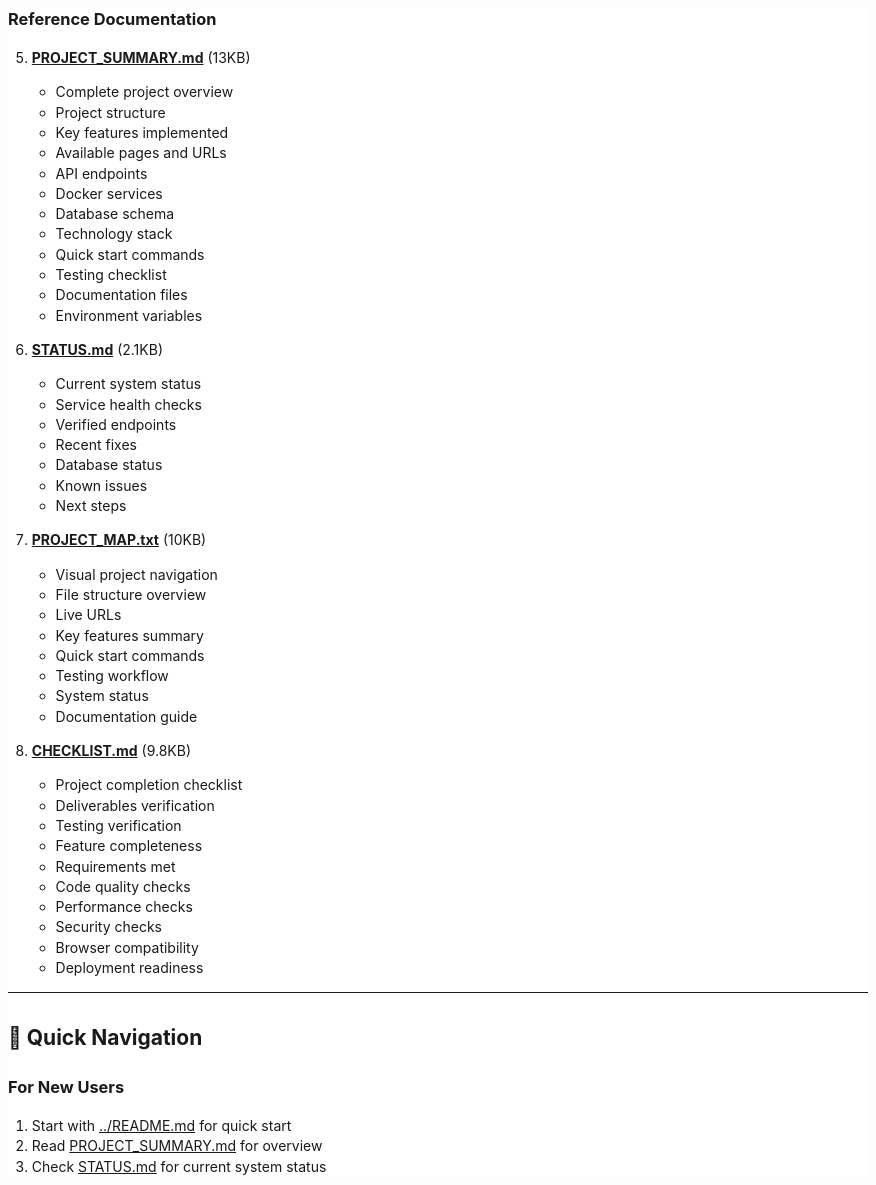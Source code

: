 ### Reference Documentation

5. **[PROJECT_SUMMARY.md](./PROJECT_SUMMARY.md)** (13KB)
   - Complete project overview
   - Project structure
   - Key features implemented
   - Available pages and URLs
   - API endpoints
   - Docker services
   - Database schema
   - Technology stack
   - Quick start commands
   - Testing checklist
   - Documentation files
   - Environment variables

6. **[STATUS.md](./STATUS.md)** (2.1KB)
   - Current system status
   - Service health checks
   - Verified endpoints
   - Recent fixes
   - Database status
   - Known issues
   - Next steps

7. **[PROJECT_MAP.txt](./PROJECT_MAP.txt)** (10KB)
   - Visual project navigation
   - File structure overview
   - Live URLs
   - Key features summary
   - Quick start commands
   - Testing workflow
   - System status
   - Documentation guide

8. **[CHECKLIST.md](./CHECKLIST.md)** (9.8KB)
   - Project completion checklist
   - Deliverables verification
   - Testing verification
   - Feature completeness
   - Requirements met
   - Code quality checks
   - Performance checks
   - Security checks
   - Browser compatibility
   - Deployment readiness

---

## 🎯 Quick Navigation

### For New Users
1. Start with [../README.md](../README.md) for quick start
2. Read [PROJECT_SUMMARY.md](./PROJECT_SUMMARY.md) for overview
3. Check [STATUS.md](./STATUS.md) for current system status
